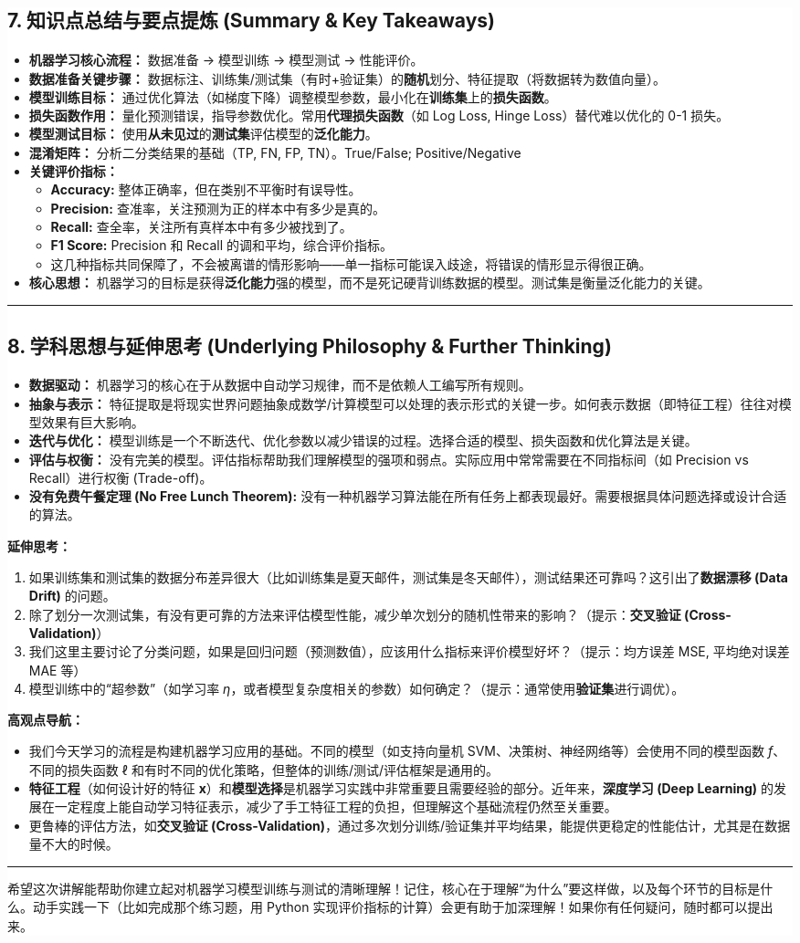 
## 7. 知识点总结与要点提炼 (Summary & Key Takeaways)

*   **机器学习核心流程：** 数据准备 -> 模型训练 -> 模型测试 -> 性能评价。
*   **数据准备关键步骤：** 数据标注、训练集/测试集（有时+验证集）的**随机**划分、特征提取（将数据转为数值向量）。
*   **模型训练目标：** 通过优化算法（如梯度下降）调整模型参数，最小化在**训练集**上的**损失函数**。
*   **损失函数作用：** 量化预测错误，指导参数优化。常用**代理损失函数**（如 Log Loss, Hinge Loss）替代难以优化的 0-1 损失。
*   **模型测试目标：** 使用**从未见过**的**测试集**评估模型的**泛化能力**。
*   **混淆矩阵：** 分析二分类结果的基础（TP, FN, FP, TN）。True/False; Positive/Negative
*   **关键评价指标：**
    *   **Accuracy:** 整体正确率，但在类别不平衡时有误导性。
    *   **Precision:** 查准率，关注预测为正的样本中有多少是真的。
    *   **Recall:** 查全率，关注所有真样本中有多少被找到了。
    *   **F1 Score:** Precision 和 Recall 的调和平均，综合评价指标。
    * 这几种指标共同保障了，不会被离谱的情形影响——单一指标可能误入歧途，将错误的情形显示得很正确。
*   **核心思想：** 机器学习的目标是获得**泛化能力**强的模型，而不是死记硬背训练数据的模型。测试集是衡量泛化能力的关键。

---

## 8. 学科思想与延伸思考 (Underlying Philosophy & Further Thinking)

*   **数据驱动：** 机器学习的核心在于从数据中自动学习规律，而不是依赖人工编写所有规则。
*   **抽象与表示：** 特征提取是将现实世界问题抽象成数学/计算模型可以处理的表示形式的关键一步。如何表示数据（即特征工程）往往对模型效果有巨大影响。
*   **迭代与优化：** 模型训练是一个不断迭代、优化参数以减少错误的过程。选择合适的模型、损失函数和优化算法是关键。
*   **评估与权衡：** 没有完美的模型。评估指标帮助我们理解模型的强项和弱点。实际应用中常常需要在不同指标间（如 Precision vs Recall）进行权衡 (Trade-off)。
*   **没有免费午餐定理 (No Free Lunch Theorem):** 没有一种机器学习算法能在所有任务上都表现最好。需要根据具体问题选择或设计合适的算法。

**延伸思考：**

1.  如果训练集和测试集的数据分布差异很大（比如训练集是夏天邮件，测试集是冬天邮件），测试结果还可靠吗？这引出了**数据漂移 (Data Drift)** 的问题。
2.  除了划分一次测试集，有没有更可靠的方法来评估模型性能，减少单次划分的随机性带来的影响？（提示：**交叉验证 (Cross-Validation)**）
3.  我们这里主要讨论了分类问题，如果是回归问题（预测数值），应该用什么指标来评价模型好坏？（提示：均方误差 MSE, 平均绝对误差 MAE 等）
4.  模型训练中的“超参数”（如学习率 $\eta$，或者模型复杂度相关的参数）如何确定？（提示：通常使用**验证集**进行调优）。

**高观点导航：**

*   我们今天学习的流程是构建机器学习应用的基础。不同的模型（如支持向量机 SVM、决策树、神经网络等）会使用不同的模型函数 $f$、不同的损失函数 $\ell$ 和有时不同的优化策略，但整体的训练/测试/评估框架是通用的。
*   **特征工程**（如何设计好的特征 $\mathbf{x}$）和**模型选择**是机器学习实践中非常重要且需要经验的部分。近年来，**深度学习 (Deep Learning)** 的发展在一定程度上能自动学习特征表示，减少了手工特征工程的负担，但理解这个基础流程仍然至关重要。
*   更鲁棒的评估方法，如**交叉验证 (Cross-Validation)**，通过多次划分训练/验证集并平均结果，能提供更稳定的性能估计，尤其是在数据量不大的时候。

---

希望这次讲解能帮助你建立起对机器学习模型训练与测试的清晰理解！记住，核心在于理解“为什么”要这样做，以及每个环节的目标是什么。动手实践一下（比如完成那个练习题，用 Python 实现评价指标的计算）会更有助于加深理解！如果你有任何疑问，随时都可以提出来。